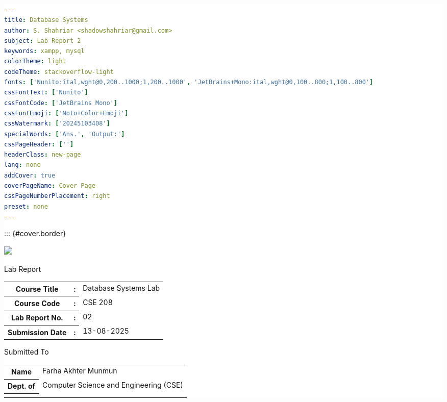 ```yaml
---
title: Database Systems
author: S. Shahriar <shadowshahriar@gmail.com>
subject: Lab Report 2
keywords: xampp, mysql
colorTheme: light
codeTheme: stackoverflow-light
fonts: ['Nunito:ital,wght@0,200..1000;1,200..1000', 'JetBrains+Mono:ital,wght@0,100..800;1,100..800']
cssFontText: ['Nunito']
cssFontCode: ['JetBrains Mono']
cssFontEmoji: ['Noto+Color+Emoji']
cssWatermark: ['20245103408']
specialWords: ['Ans.', 'Output:']
cssPageHeader: ['']
headerClass: new-page
lang: none
addCover: true
coverPageName: Cover Page
cssPageNumberPlacement: right
preset: none
---
```


::: {#cover.border}

<section>
	<img id="watermark" class="round" src="./bubt.png" width="200px" />
</section>
<section>
	<p class="h1 w800 underline text-upr">Lab Report</p>
	<table class="compact borderless table-large table-upr padless" style="width: 5.1in">
		<tr>
			<th>Course Title</th>
			<th>:</th><td>Database Systems Lab</td>
		</tr>
		<tr>
			<th>Course Code</th>
			<th>:</th><td>CSE 208</td>
		</tr>
		<tr>
			<th>Lab Report No.</th>
			<th>:</th><td>02</td>
		</tr>
		<tr>
			<th>Submission Date</th>
			<th>:</th><td>13-08-2025</td>
		</tr>
	</table>
</section>
<section style="--hw: 7.2rem;">
	<p class="h2 w800 text-upr">Submitted To</p>
	<table class="compact borderless table-large table-upr padless withleader">
		<tr>
			<th>Name</th>
			<td>Farha Akhter Munmun</td>
		</tr>
		<tr>
			<th>Dept. of</th>
			<td>Computer Science and Engineering (CSE)</td>
		</tr>
		<tr>
			<th></th>